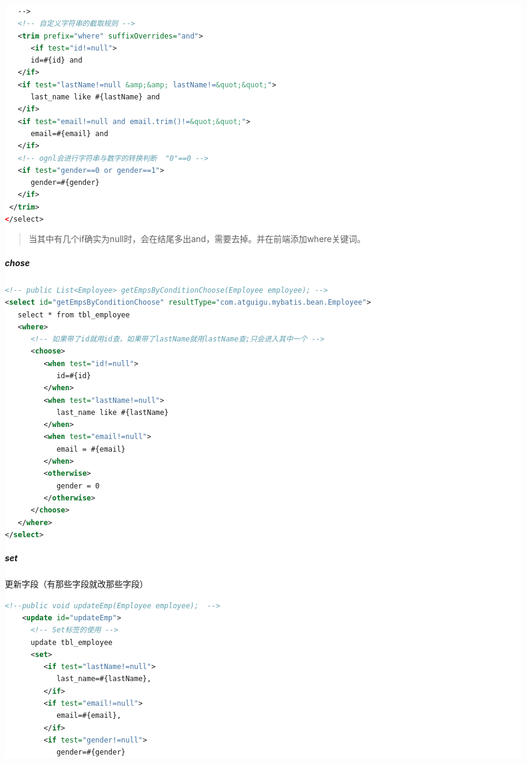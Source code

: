 ```xml
   -->
   <!-- 自定义字符串的截取规则 -->
   <trim prefix="where" suffixOverrides="and">
      <if test="id!=null">
      id=#{id} and
   </if>
   <if test="lastName!=null &amp;&amp; lastName!=&quot;&quot;">
      last_name like #{lastName} and
   </if>
   <if test="email!=null and email.trim()!=&quot;&quot;">
      email=#{email} and
   </if> 
   <!-- ognl会进行字符串与数字的转换判断  "0"==0 -->
   <if test="gender==0 or gender==1">
      gender=#{gender}
   </if>
 </trim>
</select>
```

> 当其中有几个if确实为null时，会在结尾多出and，需要去掉。并在前端添加where关键词。

##### chose

```xml
<!-- public List<Employee> getEmpsByConditionChoose(Employee employee); -->
<select id="getEmpsByConditionChoose" resultType="com.atguigu.mybatis.bean.Employee">
   select * from tbl_employee 
   <where>
      <!-- 如果带了id就用id查，如果带了lastName就用lastName查;只会进入其中一个 -->
      <choose>
         <when test="id!=null">
            id=#{id}
         </when>
         <when test="lastName!=null">
            last_name like #{lastName}
         </when>
         <when test="email!=null">
            email = #{email}
         </when>
         <otherwise>
            gender = 0
         </otherwise>
      </choose>
   </where>
</select>
```

##### set

更新字段（有那些字段就改那些字段）

```xml
<!--public void updateEmp(Employee employee);  -->
    <update id="updateEmp">
      <!-- Set标签的使用 -->
      update tbl_employee 
      <set>
         <if test="lastName!=null">
            last_name=#{lastName},
         </if>
         <if test="email!=null">
            email=#{email},
         </if>
         <if test="gender!=null">
            gender=#{gender}
```